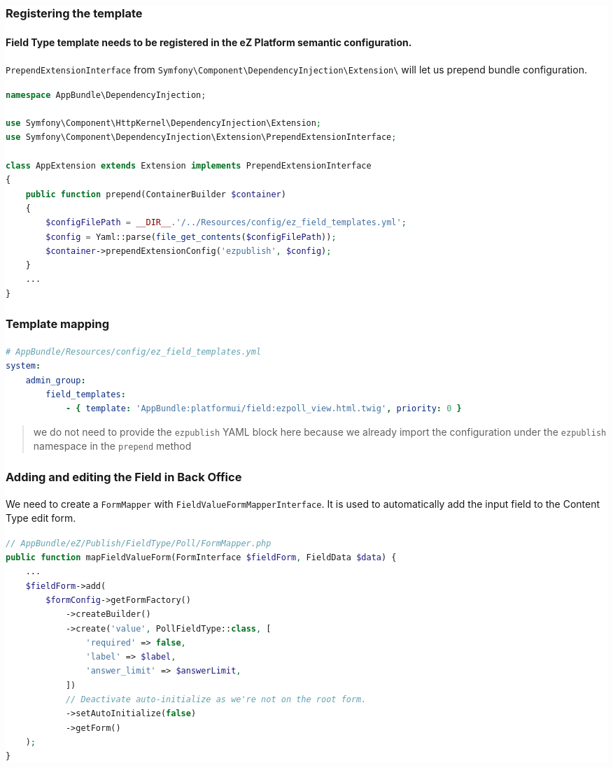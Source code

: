 
### Registering the template
#### Field Type template needs to be registered in the eZ Platform semantic configuration.

`PrependExtensionInterface` from `Symfony\Component\DependencyInjection\Extension\` will let us prepend bundle configuration.


```php
namespace AppBundle\DependencyInjection;

use Symfony\Component\HttpKernel\DependencyInjection\Extension;
use Symfony\Component\DependencyInjection\Extension\PrependExtensionInterface;

class AppExtension extends Extension implements PrependExtensionInterface
{
    public function prepend(ContainerBuilder $container)
    {
        $configFilePath = __DIR__.'/../Resources/config/ez_field_templates.yml';
        $config = Yaml::parse(file_get_contents($configFilePath));
        $container->prependExtensionConfig('ezpublish', $config);
    }
    ...
}
```


### Template mapping

```yml
# AppBundle/Resources/config/ez_field_templates.yml
system:
    admin_group:
        field_templates:
            - { template: 'AppBundle:platformui/field:ezpoll_view.html.twig', priority: 0 }
```

>we do not need to provide the `ezpublish` YAML block here because we already import the configuration under the `ezpublish` namespace in the `prepend` method


### Adding and editing the Field in Back Office

We need to create a `FormMapper` with `FieldValueFormMapperInterface`. It is used to automatically add the input field to the Content Type edit form.


```php
// AppBundle/eZ/Publish/FieldType/Poll/FormMapper.php
public function mapFieldValueForm(FormInterface $fieldForm, FieldData $data) {
    ...
    $fieldForm->add(
        $formConfig->getFormFactory()
            ->createBuilder()
            ->create('value', PollFieldType::class, [
                'required' => false,
                'label' => $label,
                'answer_limit' => $answerLimit,
            ])
            // Deactivate auto-initialize as we're not on the root form.
            ->setAutoInitialize(false)
            ->getForm()
    );
}
```
